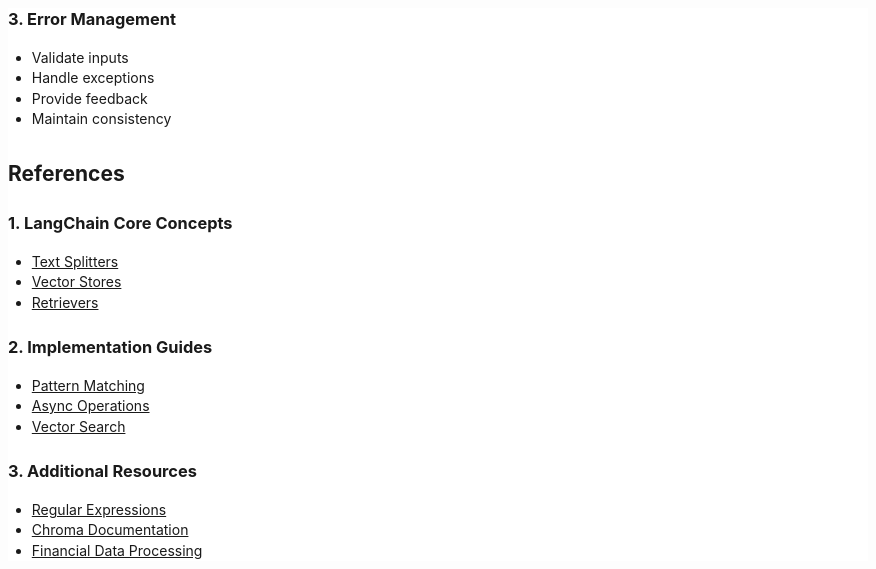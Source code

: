 ### 3. Error Management
- Validate inputs
- Handle exceptions
- Provide feedback
- Maintain consistency

## References

### 1. LangChain Core Concepts
- [Text Splitters](https://python.langchain.com/docs/modules/data_connection/document_transformers/)
- [Vector Stores](https://python.langchain.com/docs/integrations/vectorstores/chroma)
- [Retrievers](https://python.langchain.com/docs/modules/data_connection/retrievers/)

### 2. Implementation Guides
- [Pattern Matching](https://docs.python.org/3/library/re.html)
- [Async Operations](https://python.langchain.com/docs/expression_language/cookbook/async_parallel)
- [Vector Search](https://python.langchain.com/docs/modules/data_connection/retrievers/vectorstore)

### 3. Additional Resources
- [Regular Expressions](https://docs.python.org/3/howto/regex.html)
- [Chroma Documentation](https://docs.trychroma.com/)
- [Financial Data Processing](https://python.langchain.com/docs/use_cases/qa_structured)